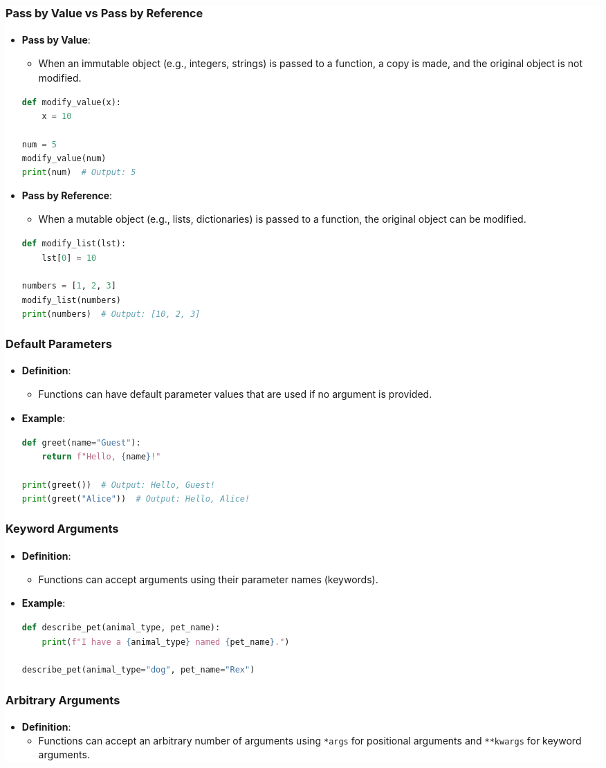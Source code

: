 ### **Pass by Value vs Pass by Reference**
- **Pass by Value**:
  - When an immutable object (e.g., integers, strings) is passed to a function, a copy is made, and the original object is not modified.
  
  ```python
  def modify_value(x):
      x = 10
  
  num = 5
  modify_value(num)
  print(num)  # Output: 5
  ```

- **Pass by Reference**:
  - When a mutable object (e.g., lists, dictionaries) is passed to a function, the original object can be modified.
  
  ```python
  def modify_list(lst):
      lst[0] = 10
  
  numbers = [1, 2, 3]
  modify_list(numbers)
  print(numbers)  # Output: [10, 2, 3]
  ```

### **Default Parameters**
- **Definition**:
  - Functions can have default parameter values that are used if no argument is provided.
  
- **Example**:
  ```python
  def greet(name="Guest"):
      return f"Hello, {name}!"
  
  print(greet())  # Output: Hello, Guest!
  print(greet("Alice"))  # Output: Hello, Alice!
  ```

### **Keyword Arguments**
- **Definition**:
  - Functions can accept arguments using their parameter names (keywords).
  
- **Example**:
  ```python
  def describe_pet(animal_type, pet_name):
      print(f"I have a {animal_type} named {pet_name}.")
  
  describe_pet(animal_type="dog", pet_name="Rex")
  ```

### **Arbitrary Arguments**
- **Definition**:
  - Functions can accept an arbitrary number of arguments using `*args` for positional arguments and `**kwargs` for keyword arguments.
  